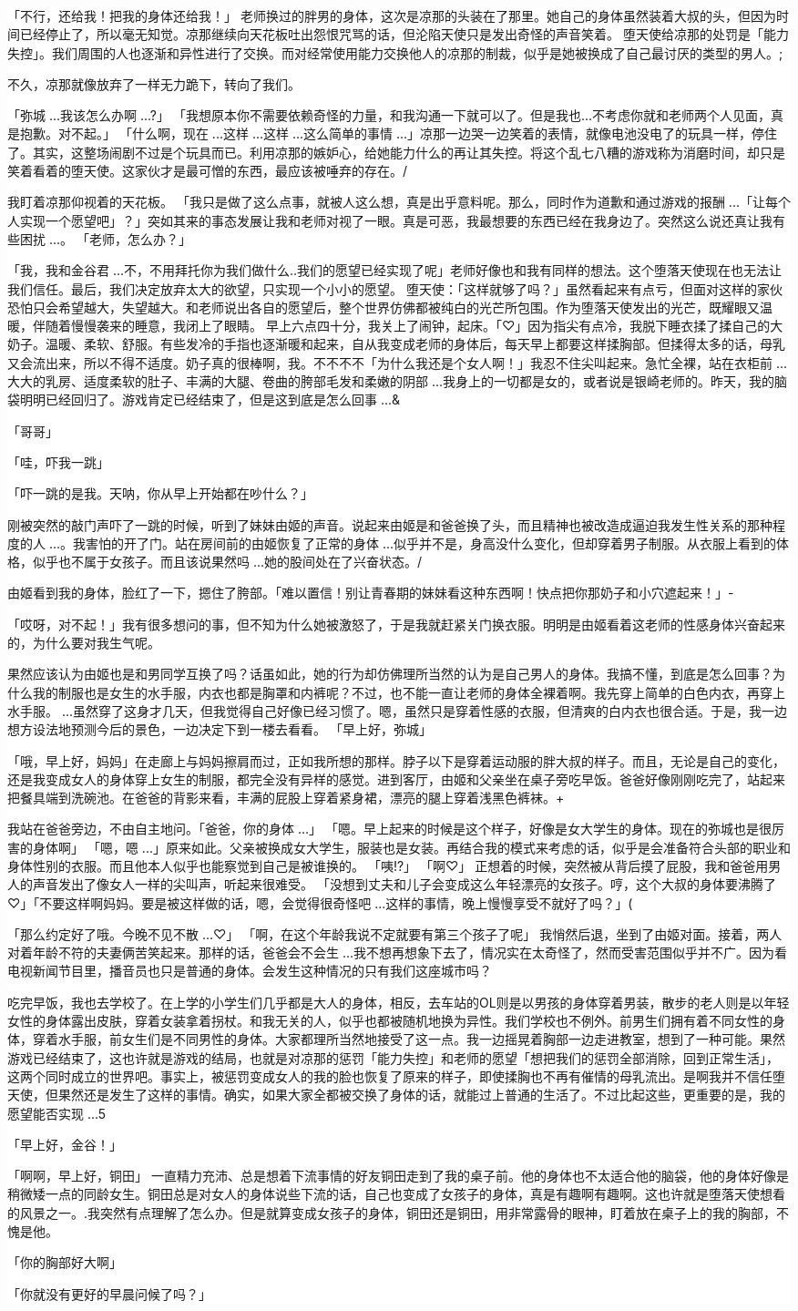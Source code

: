 「不行，还给我！把我的身体还给我！」 老师换过的胖男的身体，这次是凉那的头装在了那里。她自己的身体虽然装着大叔的头，但因为时间已经停止了，所以毫无知觉。凉那继续向天花板吐出怨恨咒骂的话，但沦陷天使只是发出奇怪的声音笑着。 堕天使给凉那的处罚是「能力失控」。我们周围的人也逐渐和异性进行了交换。而对经常使用能力交换他人的凉那的制裁，似乎是她被换成了自己最讨厌的类型的男人。;

不久，凉那就像放弃了一样无力跪下，转向了我们。

「弥城 ...我该怎么办啊 ...?」 「我想原本你不需要依赖奇怪的力量，和我沟通一下就可以了。但是我也...不考虑你就和老师两个人见面，真是抱歉。对不起。」 「什么啊，现在 ...这样 ...这样 ...这么简单的事情 ...」凉那一边哭一边笑着的表情，就像电池没电了的玩具一样，停住了。其实，这整场闹剧不过是个玩具而已。利用凉那的嫉妒心，给她能力什么的再让其失控。将这个乱七八糟的游戏称为消磨时间，却只是笑着看着的堕天使。这家伙才是最可憎的东西，最应该被唾弃的存在。/

我盯着凉那仰视着的天花板。 「我只是做了这么点事，就被人这么想，真是出乎意料呢。那么，同时作为道歉和通过游戏的报酬 ...「让每个人实现一个愿望吧」？」突如其来的事态发展让我和老师对视了一眼。真是可恶，我最想要的东西已经在我身边了。突然这么说还真让我有些困扰 ...。 「老师，怎么办？」

「我，我和金谷君 ...不，不用拜托你为我们做什么..我们的愿望已经实现了呢」老师好像也和我有同样的想法。这个堕落天使现在也无法让我们信任。最后，我们决定放弃太大的欲望，只实现一个小小的愿望。 堕天使：「这样就够了吗？」虽然看起来有点亏，但面对这样的家伙恐怕只会希望越大，失望越大。和老师说出各自的愿望后，整个世界仿佛都被纯白的光芒所包围。作为堕落天使发出的光芒，既耀眼又温暖，伴随着慢慢袭来的睡意，我闭上了眼睛。 早上六点四十分，我关上了闹钟，起床。「♡」因为指尖有点冷，我脱下睡衣揉了揉自己的大奶子。温暖、柔软、舒服。有些发冷的手指也逐渐暖和起来，自从我变成老师的身体后，每天早上都要这样揉胸部。但揉得太多的话，母乳又会流出来，所以不得不适度。奶子真的很棒啊，我。不不不不「为什么我还是个女人啊！」我忍不住尖叫起来。急忙全裸，站在衣柜前 ...大大的乳房、适度柔软的肚子、丰满的大腿、卷曲的胯部毛发和柔嫩的阴部 ...我身上的一切都是女的，或者说是银崎老师的。昨天，我的脑袋明明已经回归了。游戏肯定已经结束了，但是这到底是怎么回事 ...&

「哥哥」

「哇，吓我一跳」

「吓一跳的是我。天呐，你从早上开始都在吵什么？」

刚被突然的敲门声吓了一跳的时候，听到了妹妹由姬的声音。说起来由姬是和爸爸换了头，而且精神也被改造成逼迫我发生性关系的那种程度的人 ...。我害怕的开了门。站在房间前的由姬恢复了正常的身体 ...似乎并不是，身高没什么变化，但却穿着男子制服。从衣服上看到的体格，似乎也不属于女孩子。而且该说果然吗 ...她的股间处在了兴奋状态。/

由姬看到我的身体，脸红了一下，摁住了胯部。「难以置信！别让青春期的妹妹看这种东西啊！快点把你那奶子和小穴遮起来！」-

「哎呀，对不起！」我有很多想问的事，但不知为什么她被激怒了，于是我就赶紧关门换衣服。明明是由姬看着这老师的性感身体兴奋起来的，为什么要对我生气呢。

果然应该认为由姬也是和男同学互换了吗？话虽如此，她的行为却仿佛理所当然的认为是自己男人的身体。我搞不懂，到底是怎么回事？为什么我的制服也是女生的水手服，内衣也都是胸罩和内裤呢？不过，也不能一直让老师的身体全裸着啊。我先穿上简单的白色内衣，再穿上水手服。 ...虽然穿了这身才几天，但我觉得自己好像已经习惯了。嗯，虽然只是穿着性感的衣服，但清爽的白内衣也很合适。于是，我一边想方设法地预测今后的景色，一边决定下到一楼去看看。 「早上好，弥城」

「哦，早上好，妈妈」在走廊上与妈妈擦肩而过，正如我所想的那样。脖子以下是穿着运动服的胖大叔的样子。而且，无论是自己的变化，还是我变成女人的身体穿上女生的制服，都完全没有异样的感觉。进到客厅，由姬和父亲坐在桌子旁吃早饭。爸爸好像刚刚吃完了，站起来把餐具端到洗碗池。在爸爸的背影来看，丰满的屁股上穿着紧身裙，漂亮的腿上穿着浅黑色裤袜。+

我站在爸爸旁边，不由自主地问。「爸爸，你的身体 ...」 「嗯。早上起来的时候是这个样子，好像是女大学生的身体。现在的弥城也是很厉害的身体啊」 「嗯，嗯 ...」原来如此。父亲被换成女大学生，服装也是女装。再结合我的模式来考虑的话，似乎是会准备符合头部的职业和身体性别的衣服。而且他本人似乎也能察觉到自己是被谁换的。 「咦!?」 「啊♡」 正想着的时候，突然被从背后摸了屁股，我和爸爸用男人的声音发出了像女人一样的尖叫声，听起来很难受。 「没想到丈夫和儿子会变成这么年轻漂亮的女孩子。哼，这个大叔的身体要沸腾了♡」「不要这样啊妈妈。要是被这样做的话，嗯，会觉得很奇怪吧 ...这样的事情，晚上慢慢享受不就好了吗？」(

「那么约定好了哦。今晚不见不散 ...♡」 「啊，在这个年龄我说不定就要有第三个孩子了呢」 我悄然后退，坐到了由姬对面。接着，两人对着年龄不符的夫妻俩苦笑起来。那样的话，爸爸会不会生 ...我不想再想象下去了，情况实在太奇怪了，然而受害范围似乎并不广。因为看电视新闻节目里，播音员也只是普通的身体。会发生这种情况的只有我们这座城市吗？

吃完早饭，我也去学校了。在上学的小学生们几乎都是大人的身体，相反，去车站的OL则是以男孩的身体穿着男装，散步的老人则是以年轻女性的身体露出皮肤，穿着女装拿着拐杖。和我无关的人，似乎也都被随机地换为异性。我们学校也不例外。前男生们拥有着不同女性的身体，穿着水手服，前女生们是不同男性的身体。大家都理所当然地接受了这一点。我一边摇晃着胸部一边走进教室，想到了一种可能。果然游戏已经结束了，这也许就是游戏的结局，也就是对凉那的惩罚「能力失控」和老师的愿望「想把我们的惩罚全部消除，回到正常生活」，这两个同时成立的世界吧。事实上，被惩罚变成女人的我的脸也恢复了原来的样子，即使揉胸也不再有催情的母乳流出。是啊我并不信任堕天使，但果然还是发生了这样的事情。确实，如果大家全都被交换了身体的话，就能过上普通的生活了。不过比起这些，更重要的是，我的愿望能否实现 ...5

「早上好，金谷！」

「啊啊，早上好，铜田」 一直精力充沛、总是想着下流事情的好友铜田走到了我的桌子前。他的身体也不太适合他的脑袋，他的身体好像是稍微矮一点的同龄女生。铜田总是对女人的身体说些下流的话，自己也变成了女孩子的身体，真是有趣啊有趣啊。这也许就是堕落天使想看的风景之一。.我突然有点理解了怎么办。但是就算变成女孩子的身体，铜田还是铜田，用非常露骨的眼神，盯着放在桌子上的我的胸部，不愧是他。

「你的胸部好大啊」

「你就没有更好的早晨问候了吗？」
